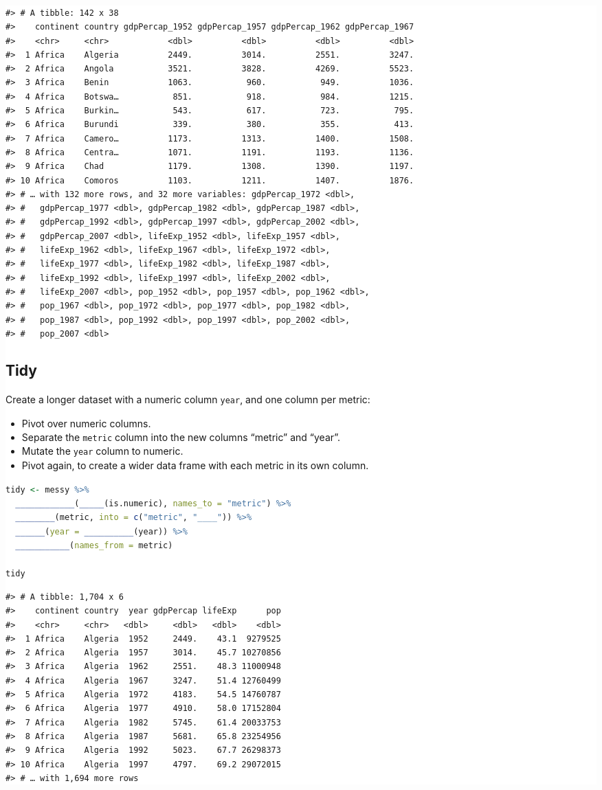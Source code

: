     #> # A tibble: 142 x 38
    #>    continent country gdpPercap_1952 gdpPercap_1957 gdpPercap_1962 gdpPercap_1967
    #>    <chr>     <chr>            <dbl>          <dbl>          <dbl>          <dbl>
    #>  1 Africa    Algeria          2449.          3014.          2551.          3247.
    #>  2 Africa    Angola           3521.          3828.          4269.          5523.
    #>  3 Africa    Benin            1063.           960.           949.          1036.
    #>  4 Africa    Botswa…           851.           918.           984.          1215.
    #>  5 Africa    Burkin…           543.           617.           723.           795.
    #>  6 Africa    Burundi           339.           380.           355.           413.
    #>  7 Africa    Camero…          1173.          1313.          1400.          1508.
    #>  8 Africa    Centra…          1071.          1191.          1193.          1136.
    #>  9 Africa    Chad             1179.          1308.          1390.          1197.
    #> 10 Africa    Comoros          1103.          1211.          1407.          1876.
    #> # … with 132 more rows, and 32 more variables: gdpPercap_1972 <dbl>,
    #> #   gdpPercap_1977 <dbl>, gdpPercap_1982 <dbl>, gdpPercap_1987 <dbl>,
    #> #   gdpPercap_1992 <dbl>, gdpPercap_1997 <dbl>, gdpPercap_2002 <dbl>,
    #> #   gdpPercap_2007 <dbl>, lifeExp_1952 <dbl>, lifeExp_1957 <dbl>,
    #> #   lifeExp_1962 <dbl>, lifeExp_1967 <dbl>, lifeExp_1972 <dbl>,
    #> #   lifeExp_1977 <dbl>, lifeExp_1982 <dbl>, lifeExp_1987 <dbl>,
    #> #   lifeExp_1992 <dbl>, lifeExp_1997 <dbl>, lifeExp_2002 <dbl>,
    #> #   lifeExp_2007 <dbl>, pop_1952 <dbl>, pop_1957 <dbl>, pop_1962 <dbl>,
    #> #   pop_1967 <dbl>, pop_1972 <dbl>, pop_1977 <dbl>, pop_1982 <dbl>,
    #> #   pop_1987 <dbl>, pop_1992 <dbl>, pop_1997 <dbl>, pop_2002 <dbl>,
    #> #   pop_2007 <dbl>

## Tidy

Create a longer dataset with a numeric column `year`, and one column per
metric:

  - Pivot over numeric columns.
  - Separate the `metric` column into the new columns “metric” and
    “year”.
  - Mutate the `year` column to numeric.
  - Pivot again, to create a wider data frame with each metric in its
    own column.



``` r
tidy <- messy %>% 
  ____________(_____(is.numeric), names_to = "metric") %>% 
  ________(metric, into = c("metric", "____")) %>% 
  ______(year = __________(year)) %>% 
  ___________(names_from = metric)

tidy
```

    #> # A tibble: 1,704 x 6
    #>    continent country  year gdpPercap lifeExp      pop
    #>    <chr>     <chr>   <dbl>     <dbl>   <dbl>    <dbl>
    #>  1 Africa    Algeria  1952     2449.    43.1  9279525
    #>  2 Africa    Algeria  1957     3014.    45.7 10270856
    #>  3 Africa    Algeria  1962     2551.    48.3 11000948
    #>  4 Africa    Algeria  1967     3247.    51.4 12760499
    #>  5 Africa    Algeria  1972     4183.    54.5 14760787
    #>  6 Africa    Algeria  1977     4910.    58.0 17152804
    #>  7 Africa    Algeria  1982     5745.    61.4 20033753
    #>  8 Africa    Algeria  1987     5681.    65.8 23254956
    #>  9 Africa    Algeria  1992     5023.    67.7 26298373
    #> 10 Africa    Algeria  1997     4797.    69.2 29072015
    #> # … with 1,694 more rows
